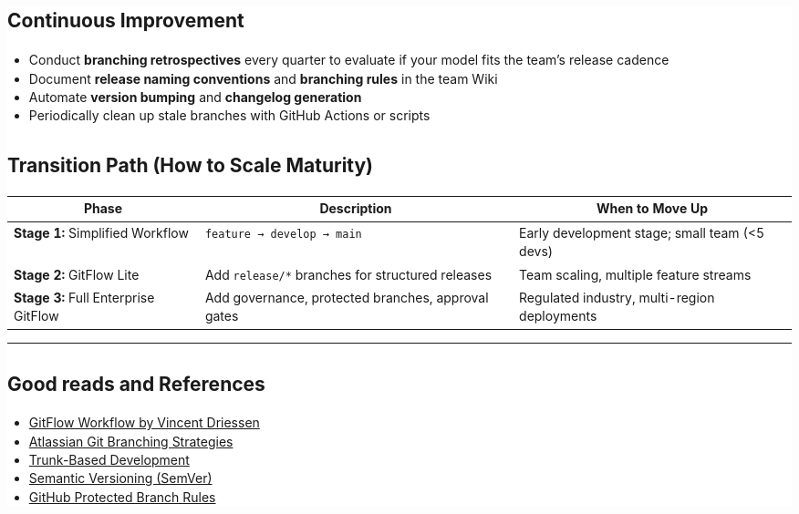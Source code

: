 ## Continuous Improvement

- Conduct **branching retrospectives** every quarter to evaluate if your model fits the team’s release cadence  
- Document **release naming conventions** and **branching rules** in the team Wiki  
- Automate **version bumping** and **changelog generation**  
- Periodically clean up stale branches with GitHub Actions or scripts  


## Transition Path (How to Scale Maturity)

| Phase | Description | When to Move Up |
|--------|--------------|----------------|
| **Stage 1:** Simplified Workflow | `feature → develop → main` | Early development stage; small team (<5 devs) |
| **Stage 2:** GitFlow Lite | Add `release/*` branches for structured releases | Team scaling, multiple feature streams |
| **Stage 3:** Full Enterprise GitFlow | Add governance, protected branches, approval gates | Regulated industry, multi-region deployments |

---

## Good reads and References

- [GitFlow Workflow by Vincent Driessen](https://nvie.com/posts/a-successful-git-branching-model/)  
- [Atlassian Git Branching Strategies](https://www.atlassian.com/git/tutorials/comparing-workflows/gitflow-workflow)  
- [Trunk-Based Development](https://trunkbaseddevelopment.com/)  
- [Semantic Versioning (SemVer)](https://semver.org/)  
- [GitHub Protected Branch Rules](https://docs.github.com/en/repositories/configuring-branches-and-merges-in-your-repository/managing-protected-branches)  
